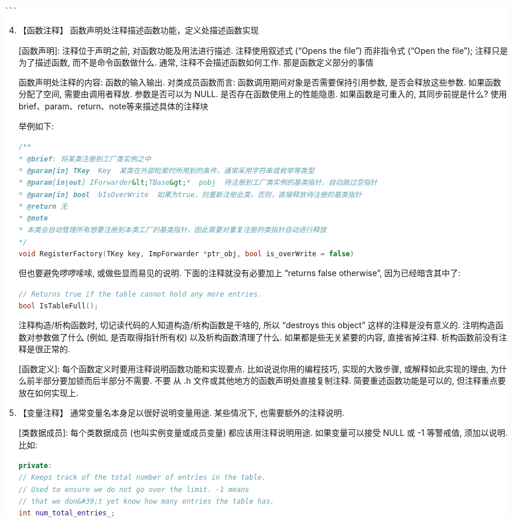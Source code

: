    ```

4. 【函数注释】
    函数声明处注释描述函数功能，定义处描述函数实现

    [函数声明]:
    注释位于声明之前, 对函数功能及用法进行描述. 注释使用叙述式 (“Opens the file”) 而非指令式 (“Open the file”); 注释只是为了描述函数, 而不是命令函数做什么. 通常, 注释不会描述函数如何工作. 那是函数定义部分的事情

    函数声明处注释的内容:
    函数的输入输出.
    对类成员函数而言: 函数调用期间对象是否需要保持引用参数, 是否会释放这些参数.
    如果函数分配了空间, 需要由调用者释放.
    参数是否可以为 NULL.
    是否存在函数使用上的性能隐患.
    如果函数是可重入的, 其同步前提是什么?
    使用brief、param、return、note等来描述具体的注释块

    举例如下:

    ```c&#43;&#43;
    /**
    * @brief: 将某类注册到工厂类实例之中
    * @param[in] TKey  Key  某类在外部检索时所用到的条件，通常采用字符串或枚举等类型
    * @param[in|out] IForwarder&lt;TBase&gt;*  pobj  待注册到工厂类实例的基类指针，自动跳过空指针
    * @param[in] bool  bIsOverWrite  如果为true，则重新注册此类，否则，直接释放待注册的基类指针
    * @return 无
    * @note
    * 本类会自动管理所有想要注册到本类工厂的基类指针，因此需要对重复注册的类指针自动进行释放
    */
    void RegisterFactory(TKey key, ImpForwarder *ptr_obj, bool is_overWrite = false)
    ```

    但也要避免啰啰嗦嗦, 或做些显而易见的说明. 下面的注释就没有必要加上 “returns false otherwise”, 因为已经暗含其中了:

    ```c&#43;&#43;
    // Returns true if the table cannot hold any more entries.
    bool IsTableFull();
    ```

    注释构造/析构函数时, 切记读代码的人知道构造/析构函数是干啥的, 所以 “destroys this object” 这样的注释是没有意义的. 注明构造函数对参数做了什么 (例如, 是否取得指针所有权) 以及析构函数清理了什么. 如果都是些无关紧要的内容, 直接省掉注释. 析构函数前没有注释是很正常的.

    [函数定义]:
    每个函数定义时要用注释说明函数功能和实现要点. 比如说说你用的编程技巧, 实现的大致步骤, 或解释如此实现的理由, 为什么前半部分要加锁而后半部分不需要.
    不要 从 .h 文件或其他地方的函数声明处直接复制注释. 简要重述函数功能是可以的, 但注释重点要放在如何实现上.

5. 【变量注释】
    通常变量名本身足以很好说明变量用途. 某些情况下, 也需要额外的注释说明.

    [类数据成员]:
    每个类数据成员 (也叫实例变量或成员变量) 都应该用注释说明用途. 如果变量可以接受 NULL 或 -1 等警戒值, 须加以说明. 比如:

    ```c&#43;&#43;
    private:
    // Keeps track of the total number of entries in the table.
    // Used to ensure we do not go over the limit. -1 means
    // that we don&#39;t yet know how many entries the table has.
    int num_total_entries_;
    ```
